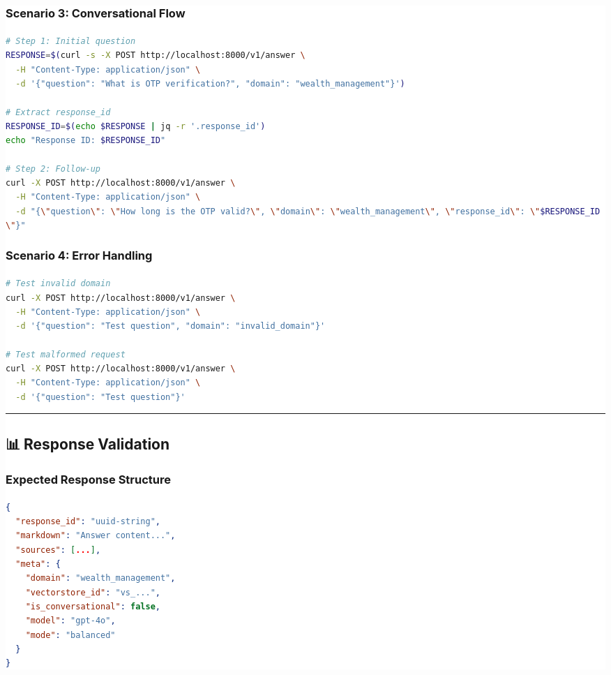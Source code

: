### Scenario 3: Conversational Flow
```bash
# Step 1: Initial question
RESPONSE=$(curl -s -X POST http://localhost:8000/v1/answer \
  -H "Content-Type: application/json" \
  -d '{"question": "What is OTP verification?", "domain": "wealth_management"}')

# Extract response_id
RESPONSE_ID=$(echo $RESPONSE | jq -r '.response_id')
echo "Response ID: $RESPONSE_ID"

# Step 2: Follow-up
curl -X POST http://localhost:8000/v1/answer \
  -H "Content-Type: application/json" \
  -d "{\"question\": \"How long is the OTP valid?\", \"domain\": \"wealth_management\", \"response_id\": \"$RESPONSE_ID\"}"
```

### Scenario 4: Error Handling
```bash
# Test invalid domain
curl -X POST http://localhost:8000/v1/answer \
  -H "Content-Type: application/json" \
  -d '{"question": "Test question", "domain": "invalid_domain"}'

# Test malformed request
curl -X POST http://localhost:8000/v1/answer \
  -H "Content-Type: application/json" \
  -d '{"question": "Test question"}'
```

---

## 📊 Response Validation

### Expected Response Structure
```json
{
  "response_id": "uuid-string",
  "markdown": "Answer content...",
  "sources": [...],
  "meta": {
    "domain": "wealth_management",
    "vectorstore_id": "vs_...",
    "is_conversational": false,
    "model": "gpt-4o",
    "mode": "balanced"
  }
}
```
